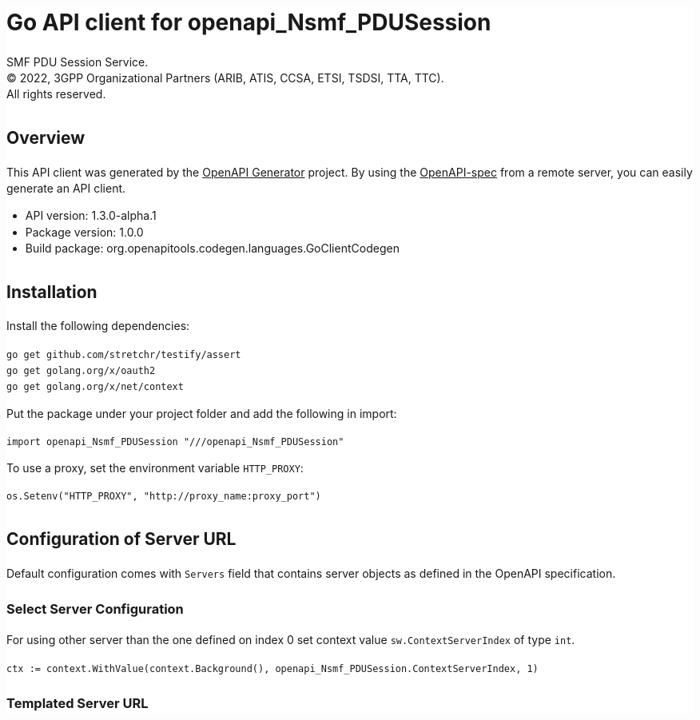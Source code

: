 # Go API client for openapi_Nsmf_PDUSession

SMF PDU Session Service.  
© 2022, 3GPP Organizational Partners (ARIB, ATIS, CCSA, ETSI, TSDSI, TTA, TTC).  
All rights reserved.


## Overview
This API client was generated by the [OpenAPI Generator](https://openapi-generator.tech) project.  By using the [OpenAPI-spec](https://www.openapis.org/) from a remote server, you can easily generate an API client.

- API version: 1.3.0-alpha.1
- Package version: 1.0.0
- Build package: org.openapitools.codegen.languages.GoClientCodegen

## Installation

Install the following dependencies:

```shell
go get github.com/stretchr/testify/assert
go get golang.org/x/oauth2
go get golang.org/x/net/context
```

Put the package under your project folder and add the following in import:

```golang
import openapi_Nsmf_PDUSession "///openapi_Nsmf_PDUSession"
```

To use a proxy, set the environment variable `HTTP_PROXY`:

```golang
os.Setenv("HTTP_PROXY", "http://proxy_name:proxy_port")
```

## Configuration of Server URL

Default configuration comes with `Servers` field that contains server objects as defined in the OpenAPI specification.

### Select Server Configuration

For using other server than the one defined on index 0 set context value `sw.ContextServerIndex` of type `int`.

```golang
ctx := context.WithValue(context.Background(), openapi_Nsmf_PDUSession.ContextServerIndex, 1)
```

### Templated Server URL
